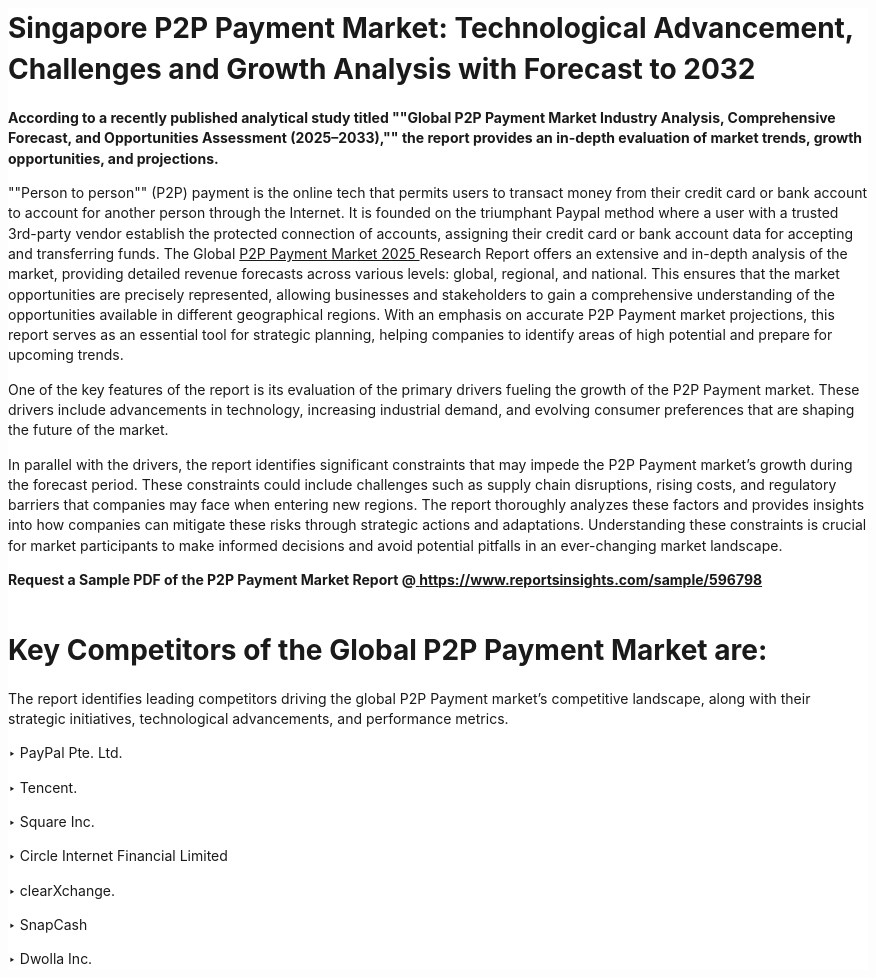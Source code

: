 # Singapore P2P Payment Market: Technological Advancement, Challenges and Growth Analysis with Forecast to 2032

<strong>According to a recently published analytical study titled ""Global P2P Payment Market Industry Analysis, Comprehensive Forecast, and Opportunities Assessment (2025–2033),"" the report provides an in-depth evaluation of market trends, growth opportunities, and projections.</strong>

""Person to person"" (P2P) payment is the online tech that permits users to transact money from their credit card or bank account to account for another person through the Internet. It is founded on the triumphant Paypal method where a user with a trusted 3rd-party vendor establish the protected connection of accounts, assigning their credit card or bank account data for accepting and transferring funds. The Global <a href=https://www.reportsinsights.com/sample/596798>P2P Payment Market 2025 </a> Research Report offers an extensive and in-depth analysis of the market, providing detailed revenue forecasts across various levels: global, regional, and national. This ensures that the market opportunities are precisely represented, allowing businesses and stakeholders to gain a comprehensive understanding of the opportunities available in different geographical regions. With an emphasis on accurate P2P Payment market projections, this report serves as an essential tool for strategic planning, helping companies to identify areas of high potential and prepare for upcoming trends.

One of the key features of the report is its evaluation of the primary drivers fueling the growth of the P2P Payment market. These drivers include advancements in technology, increasing industrial demand, and evolving consumer preferences that are shaping the future of the market. 

In parallel with the drivers, the report identifies significant constraints that may impede the P2P Payment market’s growth during the forecast period. These constraints could include challenges such as supply chain disruptions, rising costs, and regulatory barriers that companies may face when entering new regions. The report thoroughly analyzes these factors and provides insights into how companies can mitigate these risks through strategic actions and adaptations. Understanding these constraints is crucial for market participants to make informed decisions and avoid potential pitfalls in an ever-changing market landscape.

<strong>Request a Sample PDF of the P2P Payment Market Report </strong><strong>@<a href=https://www.reportsinsights.com/sample/596798> https://www.reportsinsights.com/sample/596798</a></strong></font>

# <strong>Key Competitors of the Global P2P Payment Market are:</strong>

The report identifies leading competitors driving the global P2P Payment market’s competitive landscape, along with their strategic initiatives, technological advancements, and performance metrics.

‣ PayPal Pte. Ltd.

‣ Tencent.

‣ Square Inc.

‣ Circle Internet Financial Limited

‣ clearXchange.

‣ SnapCash

‣ Dwolla Inc.
